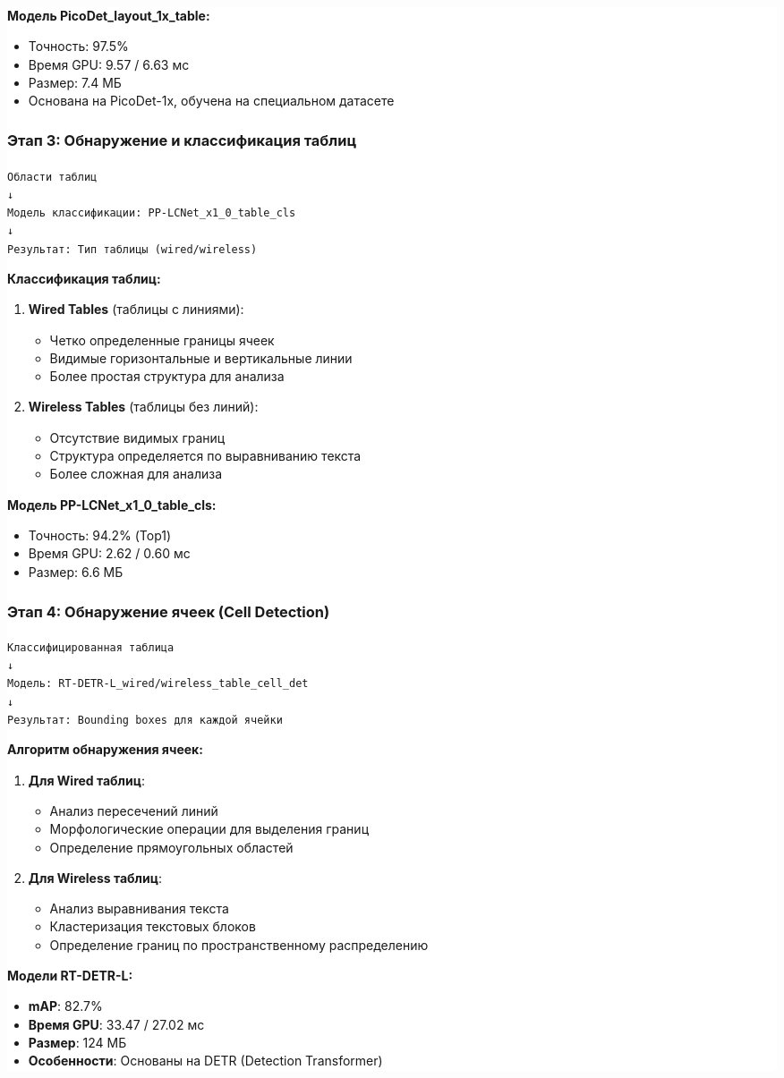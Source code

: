 **Модель PicoDet_layout_1x_table:**
- Точность: 97.5%
- Время GPU: 9.57 / 6.63 мс
- Размер: 7.4 МБ
- Основана на PicoDet-1x, обучена на специальном датасете

### Этап 3: Обнаружение и классификация таблиц

```
Области таблиц
↓
Модель классификации: PP-LCNet_x1_0_table_cls
↓
Результат: Тип таблицы (wired/wireless)
```

**Классификация таблиц:**
1. **Wired Tables** (таблицы с линиями):
   - Четко определенные границы ячеек
   - Видимые горизонтальные и вертикальные линии
   - Более простая структура для анализа

2. **Wireless Tables** (таблицы без линий):
   - Отсутствие видимых границ
   - Структура определяется по выравниванию текста
   - Более сложная для анализа

**Модель PP-LCNet_x1_0_table_cls:**
- Точность: 94.2% (Top1)
- Время GPU: 2.62 / 0.60 мс
- Размер: 6.6 МБ

### Этап 4: Обнаружение ячеек (Cell Detection)

```
Классифицированная таблица
↓
Модель: RT-DETR-L_wired/wireless_table_cell_det
↓
Результат: Bounding boxes для каждой ячейки
```

**Алгоритм обнаружения ячеек:**
1. **Для Wired таблиц**: 
   - Анализ пересечений линий
   - Морфологические операции для выделения границ
   - Определение прямоугольных областей

2. **Для Wireless таблиц**:
   - Анализ выравнивания текста
   - Кластеризация текстовых блоков
   - Определение границ по пространственному распределению

**Модели RT-DETR-L:**
- **mAP**: 82.7%
- **Время GPU**: 33.47 / 27.02 мс
- **Размер**: 124 МБ
- **Особенности**: Основаны на DETR (Detection Transformer)
